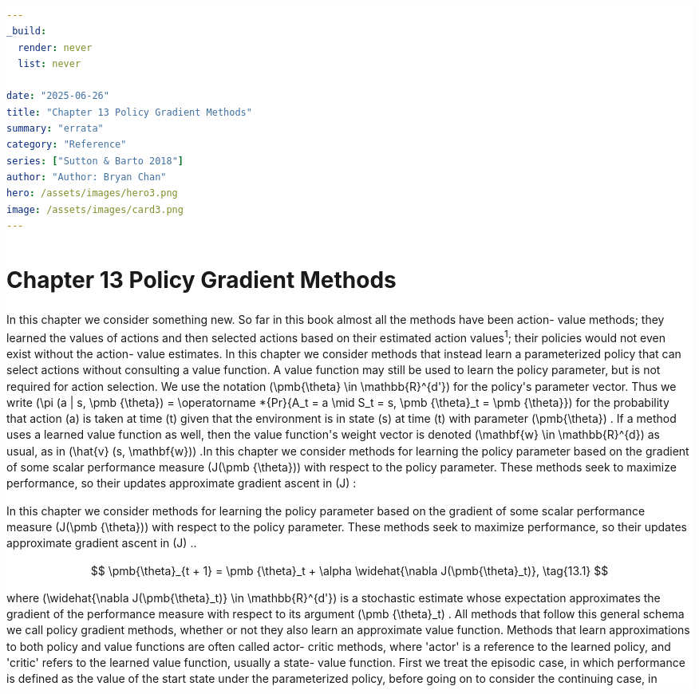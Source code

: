```yaml
---
_build:
  render: never
  list: never

date: "2025-06-26"
title: "Chapter 13 Policy Gradient Methods"
summary: "errata"
category: "Reference"
series: ["Sutton & Barto 2018"]
author: "Author: Bryan Chan"
hero: /assets/images/hero3.png
image: /assets/images/card3.png
---
```


# Chapter 13 Policy Gradient Methods

In this chapter we consider something new. So far in this book almost all the methods have been action- value methods; they learned the values of actions and then selected actions based on their estimated action values<sup>1</sup>; their policies would not even exist without the action- value estimates. In this chapter we consider methods that instead learn a parameterized policy that can select actions without consulting a value function. A value function may still be used to learn the policy parameter, but is not required for action selection. We use the notation  \(\pmb{\theta} \in \mathbb{R}^{d'}\)  for the policy's parameter vector. Thus we write  \(\pi (a | s, \pmb {\theta}) = \operatorname *{Pr}\{A_t = a \mid S_t = s, \pmb {\theta}_t = \pmb {\theta}\}\)  for the probability that action  \(a\)  is taken at time  \(t\)  given that the environment is in state  \(s\)  at time  \(t\)  with parameter  \(\pmb{\theta}\) . If a method uses a learned value function as well, then the value function's weight vector is denoted  \(\mathbf{w} \in \mathbb{R}^{d}\)  as usual, as in  \(\hat{v} (s, \mathbf{w})\) .In this chapter we consider methods for learning the policy parameter based on the gradient of some scalar performance measure  \(J(\pmb {\theta})\)  with respect to the policy parameter. These methods seek to maximize performance, so their updates approximate gradient ascent in  \(J\) :

In this chapter we consider methods for learning the policy parameter based on the gradient of some scalar performance measure  \(J(\pmb {\theta})\)  with respect to the policy parameter. These methods seek to maximize performance, so their updates approximate gradient ascent in  \(J\)  ..

$$
\pmb{\theta}_{t + 1} = \pmb {\theta}_t + \alpha \widehat{\nabla J(\pmb{\theta}_t)}, \tag{13.1}
$$

where  \(\widehat{\nabla J(\pmb{\theta}_t)} \in \mathbb{R}^{d'}\)  is a stochastic estimate whose expectation approximates the gradient of the performance measure with respect to its argument  \(\pmb {\theta}_t\) . All methods that follow this general schema we call policy gradient methods, whether or not they also learn an approximate value function. Methods that learn approximations to both policy and value functions are often called actor- critic methods, where 'actor' is a reference to the learned policy, and 'critic' refers to the learned value function, usually a state- value function. First we treat the episodic case, in which performance is defined as the value of the start state under the parameterized policy, before going on to consider the continuing case, in
